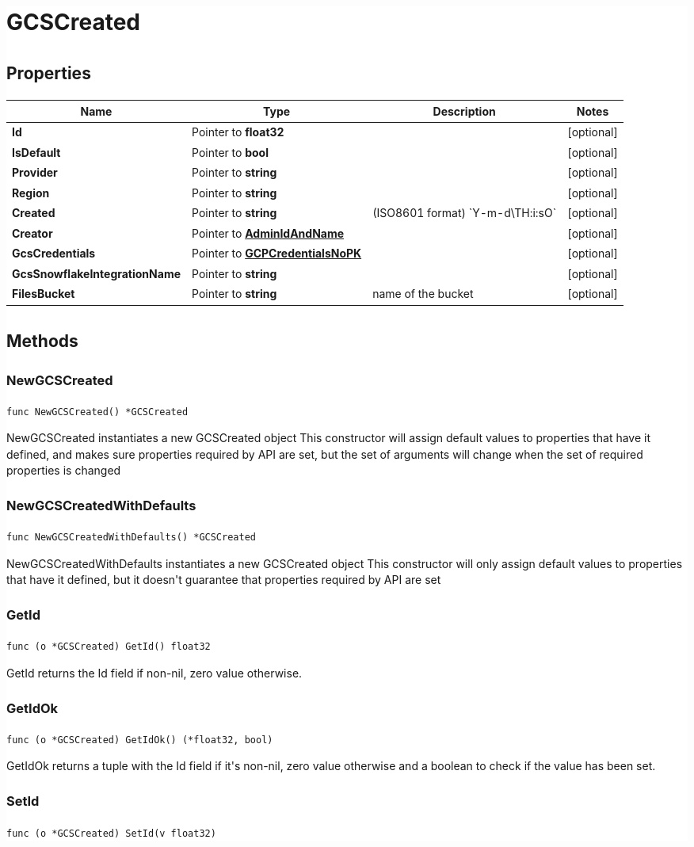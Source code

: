 # GCSCreated

## Properties

Name | Type | Description | Notes
------------ | ------------- | ------------- | -------------
**Id** | Pointer to **float32** |  | [optional] 
**IsDefault** | Pointer to **bool** |  | [optional] 
**Provider** | Pointer to **string** |  | [optional] 
**Region** | Pointer to **string** |  | [optional] 
**Created** | Pointer to **string** | (ISO8601 format) &#x60;Y-m-d\\TH:i:sO&#x60; | [optional] 
**Creator** | Pointer to [**AdminIdAndName**](AdminIdAndName.md) |  | [optional] 
**GcsCredentials** | Pointer to [**GCPCredentialsNoPK**](GCPCredentialsNoPK.md) |  | [optional] 
**GcsSnowflakeIntegrationName** | Pointer to **string** |  | [optional] 
**FilesBucket** | Pointer to **string** | name of the bucket | [optional] 

## Methods

### NewGCSCreated

`func NewGCSCreated() *GCSCreated`

NewGCSCreated instantiates a new GCSCreated object
This constructor will assign default values to properties that have it defined,
and makes sure properties required by API are set, but the set of arguments
will change when the set of required properties is changed

### NewGCSCreatedWithDefaults

`func NewGCSCreatedWithDefaults() *GCSCreated`

NewGCSCreatedWithDefaults instantiates a new GCSCreated object
This constructor will only assign default values to properties that have it defined,
but it doesn't guarantee that properties required by API are set

### GetId

`func (o *GCSCreated) GetId() float32`

GetId returns the Id field if non-nil, zero value otherwise.

### GetIdOk

`func (o *GCSCreated) GetIdOk() (*float32, bool)`

GetIdOk returns a tuple with the Id field if it's non-nil, zero value otherwise
and a boolean to check if the value has been set.

### SetId

`func (o *GCSCreated) SetId(v float32)`
